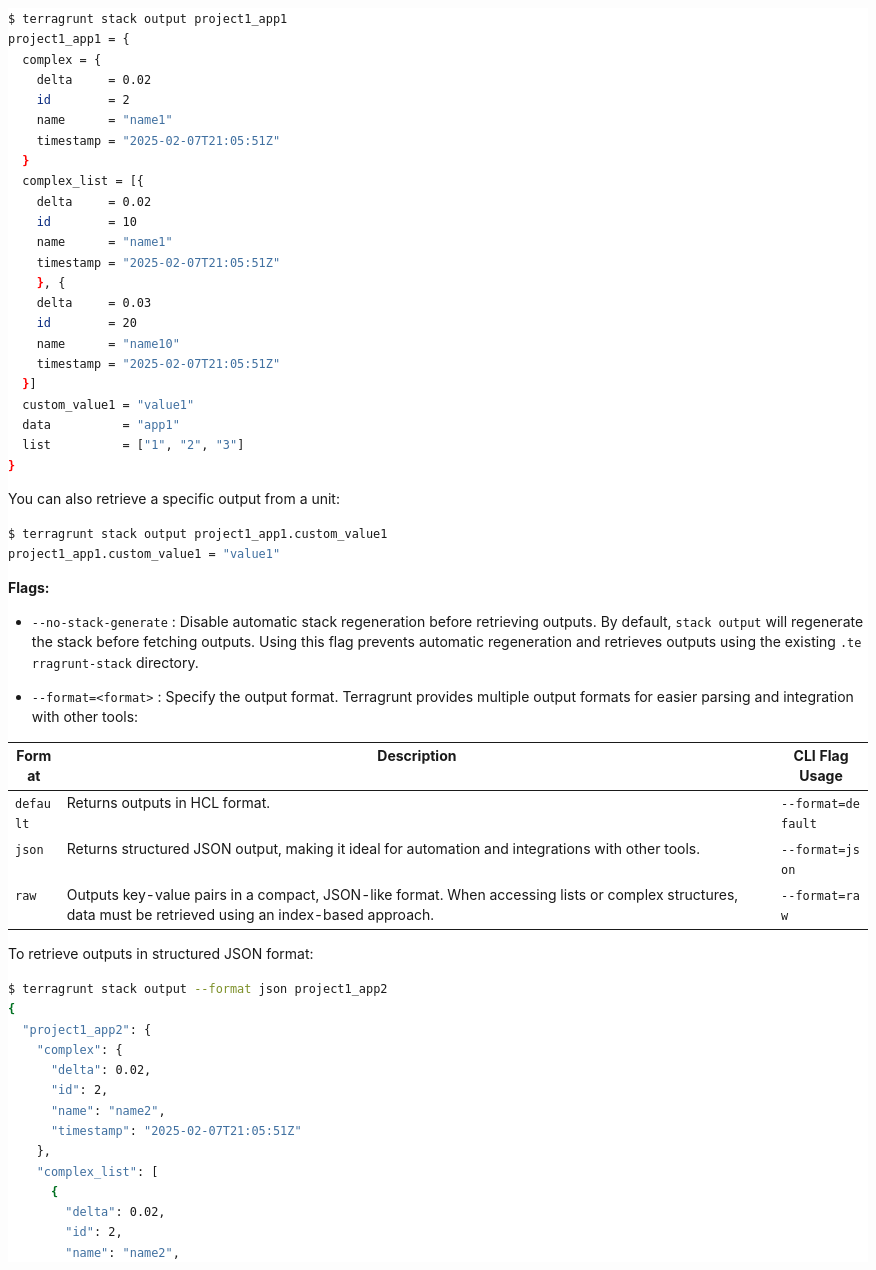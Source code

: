 ```bash
$ terragrunt stack output project1_app1
project1_app1 = {
  complex = {
    delta     = 0.02
    id        = 2
    name      = "name1"
    timestamp = "2025-02-07T21:05:51Z"
  }
  complex_list = [{
    delta     = 0.02
    id        = 10
    name      = "name1"
    timestamp = "2025-02-07T21:05:51Z"
    }, {
    delta     = 0.03
    id        = 20
    name      = "name10"
    timestamp = "2025-02-07T21:05:51Z"
  }]
  custom_value1 = "value1"
  data          = "app1"
  list          = ["1", "2", "3"]
}
```

You can also retrieve a specific output from a unit:

```bash
$ terragrunt stack output project1_app1.custom_value1
project1_app1.custom_value1 = "value1"
```

**Flags:**

- `--no-stack-generate` : Disable automatic stack regeneration before retrieving outputs.
  By default, `stack output` will regenerate the stack before fetching outputs.
  Using this flag prevents automatic regeneration and retrieves outputs using the existing `.terragrunt-stack` directory.

- `--format=<format>` : Specify the output format.
  Terragrunt provides multiple output formats for easier parsing and integration with other tools:

| Format    | Description                                                                                                                                               | CLI Flag Usage     |
|-----------|-----------------------------------------------------------------------------------------------------------------------------------------------------------|--------------------|
| `default` | Returns outputs in HCL format.                                                                                                                            | `--format=default` |
| `json`    | Returns structured JSON output, making it ideal for automation and integrations with other tools.                                                         | `--format=json`    |
| `raw`     | Outputs key-value pairs in a compact, JSON-like format. When accessing lists or complex structures, data must be retrieved using an index-based approach. | `--format=raw`     |

To retrieve outputs in structured JSON format:

```bash
$ terragrunt stack output --format json project1_app2
{
  "project1_app2": {
    "complex": {
      "delta": 0.02,
      "id": 2,
      "name": "name2",
      "timestamp": "2025-02-07T21:05:51Z"
    },
    "complex_list": [
      {
        "delta": 0.02,
        "id": 2,
        "name": "name2",
```